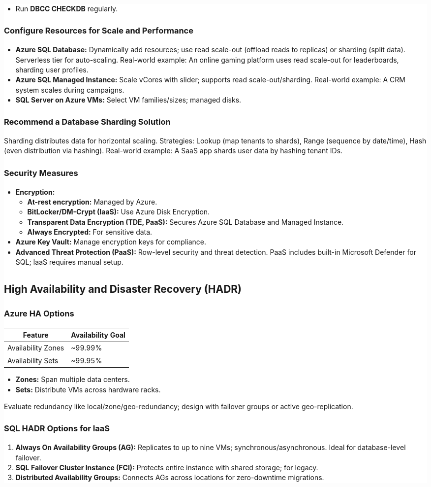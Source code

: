   - Run **DBCC CHECKDB** regularly.

### Configure Resources for Scale and Performance

- **Azure SQL Database:** Dynamically add resources; use read scale-out (offload reads to replicas) or sharding (split data). Serverless tier for auto-scaling. Real-world example: An online gaming platform uses read scale-out for leaderboards, sharding user profiles.
- **Azure SQL Managed Instance:** Scale vCores with slider; supports read scale-out/sharding. Real-world example: A CRM system scales during campaigns.
- **SQL Server on Azure VMs:** Select VM families/sizes; managed disks.

### Recommend a Database Sharding Solution

Sharding distributes data for horizontal scaling. Strategies: Lookup (map tenants to shards), Range (sequence by date/time), Hash (even distribution via hashing). Real-world example: A SaaS app shards user data by hashing tenant IDs.

### Security Measures

- **Encryption:**
  - **At-rest encryption:** Managed by Azure.
  - **BitLocker/DM-Crypt (IaaS):** Use Azure Disk Encryption.
  - **Transparent Data Encryption (TDE, PaaS):** Secures Azure SQL Database and Managed Instance.
  - **Always Encrypted:** For sensitive data.
- **Azure Key Vault:** Manage encryption keys for compliance.
- **Advanced Threat Protection (PaaS):** Row-level security and threat detection. PaaS includes built-in Microsoft Defender for SQL; IaaS requires manual setup.

## High Availability and Disaster Recovery (HADR)

### Azure HA Options

| Feature            | Availability Goal |
| ------------------ | ----------------- |
| Availability Zones | ~99.99%           |
| Availability Sets  | ~99.95%           |

- **Zones:** Span multiple data centers.
- **Sets:** Distribute VMs across hardware racks.

Evaluate redundancy like local/zone/geo-redundancy; design with failover groups or active geo-replication.

### SQL HADR Options for IaaS

1. **Always On Availability Groups (AG):** Replicates to up to nine VMs; synchronous/asynchronous. Ideal for database-level failover.
2. **SQL Failover Cluster Instance (FCI):** Protects entire instance with shared storage; for legacy.
3. **Distributed Availability Groups:** Connects AGs across locations for zero-downtime migrations.
